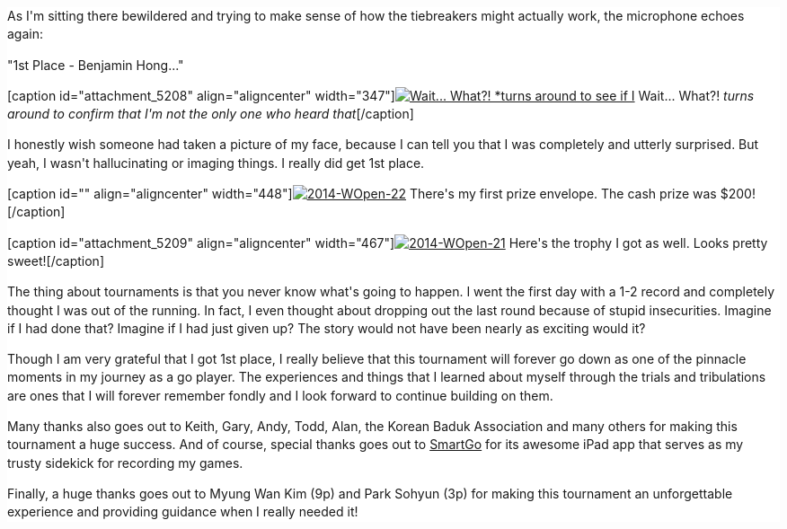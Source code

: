 As I'm sitting there bewildered and trying to make sense of how the tiebreakers might actually work, the microphone echoes again:

"1st Place - Benjamin Hong..."

[caption id="attachment_5208" align="aligncenter" width="347"][![Wait... What?! *turns around to see if I](http://www.bengozen.com/wp-content/uploads/2014/05/omgcat.gif)](http://www.bengozen.com/wp-content/uploads/2014/05/omgcat.gif) Wait... What?! *turns around to confirm that I'm not the only one who heard that*[/caption]

I honestly wish someone had taken a picture of my face, because I can tell you that I was completely and utterly surprised. But yeah, I wasn't hallucinating or imaging things. I really did get 1st place.

[caption id="" align="aligncenter" width="448"][![2014-WOpen-22](http://www.bengozen.com/wp-content/uploads/2014/05/2014-WOpen-22.jpg)](http://www.bengozen.com/wp-content/uploads/2014/05/2014-WOpen-22.jpg) There's my first prize envelope. The cash prize was $200![/caption]

[caption id="attachment_5209" align="aligncenter" width="467"][![2014-WOpen-21](http://www.bengozen.com/wp-content/uploads/2014/05/2014-WOpen-21.jpg)](http://www.bengozen.com/wp-content/uploads/2014/05/2014-WOpen-21.jpg) Here's the trophy I got as well. Looks pretty sweet![/caption]

The thing about tournaments is that you never know what's going to happen. I went the first day with a 1-2 record and completely thought I was out of the running. In fact, I even thought about dropping out the last round because of stupid insecurities. Imagine if I had done that? Imagine if I had just given up? The story would not have been nearly as exciting would it?

Though I am very grateful that I got 1st place, I really believe that this tournament will forever go down as one of the pinnacle moments in my journey as a go player. The experiences and things that I learned about myself through the trials and tribulations are ones that I will forever remember fondly and I look forward to continue building on them.

Many thanks also goes out to Keith, Gary, Andy, Todd, Alan, the Korean Baduk Association and many others for making this tournament a huge success. And of course, special thanks goes out to [SmartGo](https://www.smartgo.com "SmartGo Official Site") for its awesome iPad app that serves as my trusty sidekick for recording my games.

Finally, a huge thanks goes out to Myung Wan Kim (9p) and Park Sohyun (3p) for making this tournament an unforgettable experience and providing guidance when I really needed it!
